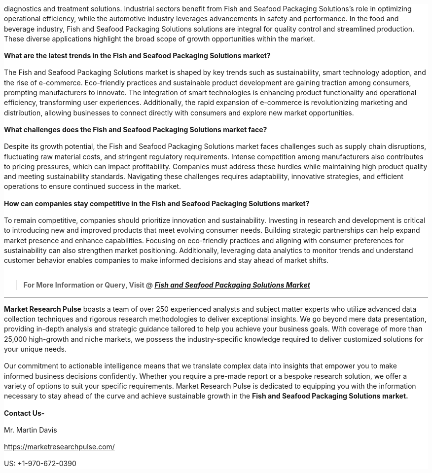 diagnostics and treatment solutions. Industrial sectors benefit from Fish and Seafood Packaging Solutions&rsquo;s role in optimizing operational efficiency, while the automotive industry leverages advancements in safety and performance. In the food and beverage industry, Fish and Seafood Packaging Solutions solutions are integral for quality control and streamlined production. These diverse applications highlight the broad scope of growth opportunities within the market.</p><p><strong>What are the latest trends in the Fish and Seafood Packaging Solutions market?</strong></p><p>The Fish and Seafood Packaging Solutions market is shaped by key trends such as sustainability, smart technology adoption, and the rise of e-commerce. Eco-friendly practices and sustainable product development are gaining traction among consumers, prompting manufacturers to innovate. The integration of smart technologies is enhancing product functionality and operational efficiency, transforming user experiences. Additionally, the rapid expansion of e-commerce is revolutionizing marketing and distribution, allowing businesses to connect directly with consumers and explore new market opportunities.</p><p><strong>What challenges does the Fish and Seafood Packaging Solutions market face?</strong></p><p>Despite its growth potential, the Fish and Seafood Packaging Solutions market faces challenges such as supply chain disruptions, fluctuating raw material costs, and stringent regulatory requirements. Intense competition among manufacturers also contributes to pricing pressures, which can impact profitability. Companies must address these hurdles while maintaining high product quality and meeting sustainability standards. Navigating these challenges requires adaptability, innovative strategies, and efficient operations to ensure continued success in the market.</p><p><strong>How can companies stay competitive in the Fish and Seafood Packaging Solutions market?</strong></p><p>To remain competitive, companies should prioritize innovation and sustainability. Investing in research and development is critical to introducing new and improved products that meet evolving consumer needs. Building strategic partnerships can help expand market presence and enhance capabilities. Focusing on eco-friendly practices and aligning with consumer preferences for sustainability can also strengthen market positioning. Additionally, leveraging data analytics to monitor trends and understand customer behavior enables companies to make informed decisions and stay ahead of market shifts.</p><hr /><blockquote><p><strong>For More Information or Query, Visit @&nbsp;<em><a href="https://marketresearchpulse.com/report/42762/fish-and-seafood-packaging-solutions-market?utm_source=Linkedin&utm_medium=019">Fish and Seafood Packaging Solutions Market</a></em></strong></p></blockquote><hr /><p><strong>Market Research Pulse</strong> boasts a team of over 250 experienced analysts and subject matter experts who utilize advanced data collection techniques and rigorous research methodologies to deliver exceptional insights. We go beyond mere data presentation, providing in-depth analysis and strategic guidance tailored to help you achieve your business goals. With coverage of more than 25,000 high-growth and niche markets, we possess the industry-specific knowledge required to deliver customized solutions for your unique needs.</p><p>Our commitment to actionable intelligence means that we translate complex data into insights that empower you to make informed business decisions confidently. Whether you require a pre-made report or a bespoke research solution, we offer a variety of options to suit your specific requirements. Market Research Pulse is dedicated to equipping you with the information necessary to stay ahead of the curve and achieve sustainable growth in the <strong>Fish and Seafood Packaging Solutions market.</strong></p><p><strong>Contact Us-</strong></p><p>Mr. Martin Davis</p><p>https://marketresearchpulse.com/</p><p>US: +1-970-672-0390</p>